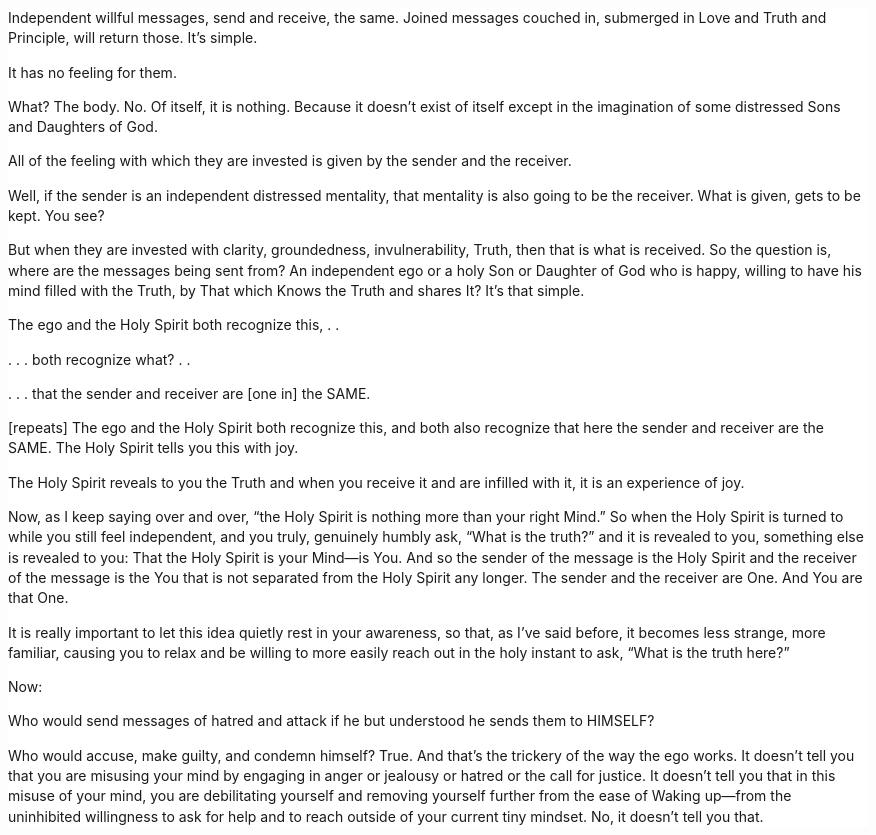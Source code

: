 Independent willful messages, send and receive, the same.  Joined
messages couched in, submerged in Love and Truth and Principle, will
return those.  It’s simple.

It has no feeling for them.

What?  The body.  No.  Of itself, it is nothing.  Because it doesn’t
exist of itself except in the imagination of some distressed Sons and
Daughters of God.

All of the feeling with which they are invested is given by the sender
and the receiver.

Well, if the sender is an independent distressed mentality, that
mentality is also going to be the receiver.  What is given, gets to be
kept.  You see?  

But when they are invested with clarity, groundedness, invulnerability,
Truth, then that is what is received.  So the question is, where are the
messages being sent from?  An independent ego or a holy Son or Daughter
of God who is happy, willing to have his mind filled with the Truth, by
That which Knows the Truth and shares It?  It’s that simple.

The ego and the Holy Spirit both recognize this, . .

. . . both recognize what? . . 

. . . that the sender and receiver are [one in] the SAME.

[repeats] The ego and the Holy Spirit both recognize this, and both also
recognize that here the sender and receiver are the SAME. The Holy
Spirit tells you this with joy.

The Holy Spirit reveals to you the Truth and when you receive it and are
infilled with it, it is an experience of joy.

Now, as I keep saying over and over, “the Holy Spirit is nothing more
than your right Mind.”  So when the Holy Spirit is turned to while you
still feel independent, and you truly, genuinely humbly ask, “What is
the truth?” and it is revealed to you, something else is revealed to
you: That the Holy Spirit is your Mind—is You.  And so the sender of the
message is the Holy Spirit and the receiver of the message is the You
that is not separated from the Holy Spirit any longer.  The sender and
the receiver are One.  And You are that One.

It is really important to let this idea quietly rest in your awareness,
so that, as I’ve said before, it becomes less strange, more familiar,
causing you to relax and be willing to more easily reach out in the holy
instant to ask, “What is the truth here?”

Now: 

Who would send messages of hatred and attack if he but understood he
sends them to HIMSELF?

Who would accuse, make guilty, and condemn himself?  True.  And that’s
the trickery of the way the ego works.  It doesn’t tell you that you are
misusing your mind by engaging in anger or jealousy or hatred or the
call for justice.  It doesn’t tell you that in this misuse of your mind,
you are debilitating yourself and removing yourself further from the
ease of Waking up—from the uninhibited willingness to ask for help and
to reach outside of your current tiny mindset.  No, it doesn’t tell you
that.
